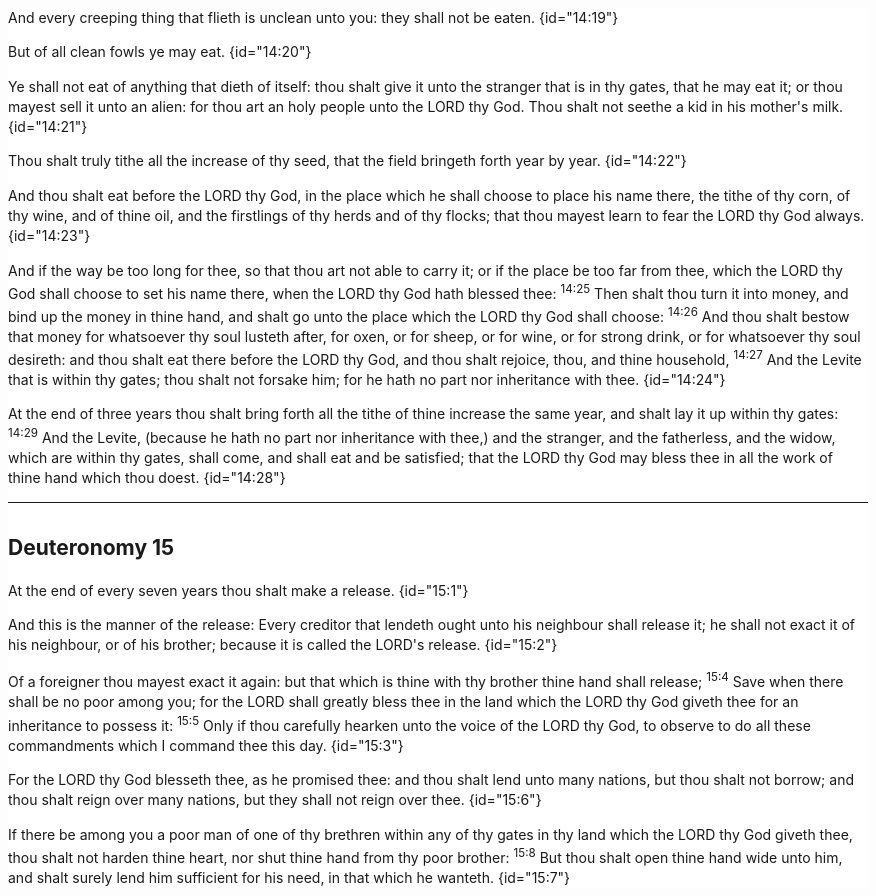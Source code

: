 And every creeping thing that flieth is unclean unto you: they shall not be eaten.  {id="14:19"}

But of all clean fowls ye may eat.  {id="14:20"}

Ye shall not eat of anything that dieth of itself: thou shalt give it unto the stranger that is in thy gates, that he may eat it; or thou mayest sell it unto an alien: for thou art an holy people unto the LORD thy God. Thou shalt not seethe a kid in his mother's milk.  {id="14:21"}

Thou shalt truly tithe all the increase of thy seed, that the field bringeth forth year by year.  {id="14:22"}

And thou shalt eat before the LORD thy God, in the place which he shall choose to place his name there, the tithe of thy corn, of thy wine, and of thine oil, and the firstlings of thy herds and of thy flocks; that thou mayest learn to fear the LORD thy God always.  {id="14:23"}

And if the way be too long for thee, so that thou art not able to carry it; or if the place be too far from thee, which the LORD thy God shall choose to set his name there, when the LORD thy God hath blessed thee: <sup>14:25</sup> Then shalt thou turn it into money, and bind up the money in thine hand, and shalt go unto the place which the LORD thy God shall choose: <sup>14:26</sup> And thou shalt bestow that money for whatsoever thy soul lusteth after, for oxen, or for sheep, or for wine, or for strong drink, or for whatsoever thy soul desireth: and thou shalt eat there before the LORD thy God, and thou shalt rejoice, thou, and thine household, <sup>14:27</sup> And the Levite that is within thy gates; thou shalt not forsake him; for he hath no part nor inheritance with thee.  {id="14:24"}

At the end of three years thou shalt bring forth all the tithe of thine increase the same year, and shalt lay it up within thy gates: <sup>14:29</sup> And the Levite, (because he hath no part nor inheritance with thee,) and the stranger, and the fatherless, and the widow, which are within thy gates, shall come, and shall eat and be satisfied; that the LORD thy God may bless thee in all the work of thine hand which thou doest.  {id="14:28"}

---

## Deuteronomy 15

At the end of every seven years thou shalt make a release.  {id="15:1"}

And this is the manner of the release: Every creditor that lendeth ought unto his neighbour shall release it; he shall not exact it of his neighbour, or of his brother; because it is called the LORD's release.  {id="15:2"}

Of a foreigner thou mayest exact it again: but that which is thine with thy brother thine hand shall release; <sup>15:4</sup> Save when there shall be no poor among you; for the LORD shall greatly bless thee in the land which the LORD thy God giveth thee for an inheritance to possess it: <sup>15:5</sup> Only if thou carefully hearken unto the voice of the LORD thy God, to observe to do all these commandments which I command thee this day.  {id="15:3"}

For the LORD thy God blesseth thee, as he promised thee: and thou shalt lend unto many nations, but thou shalt not borrow; and thou shalt reign over many nations, but they shall not reign over thee.  {id="15:6"}

If there be among you a poor man of one of thy brethren within any of thy gates in thy land which the LORD thy God giveth thee, thou shalt not harden thine heart, nor shut thine hand from thy poor brother: <sup>15:8</sup> But thou shalt open thine hand wide unto him, and shalt surely lend him sufficient for his need, in that which he wanteth.  {id="15:7"}
